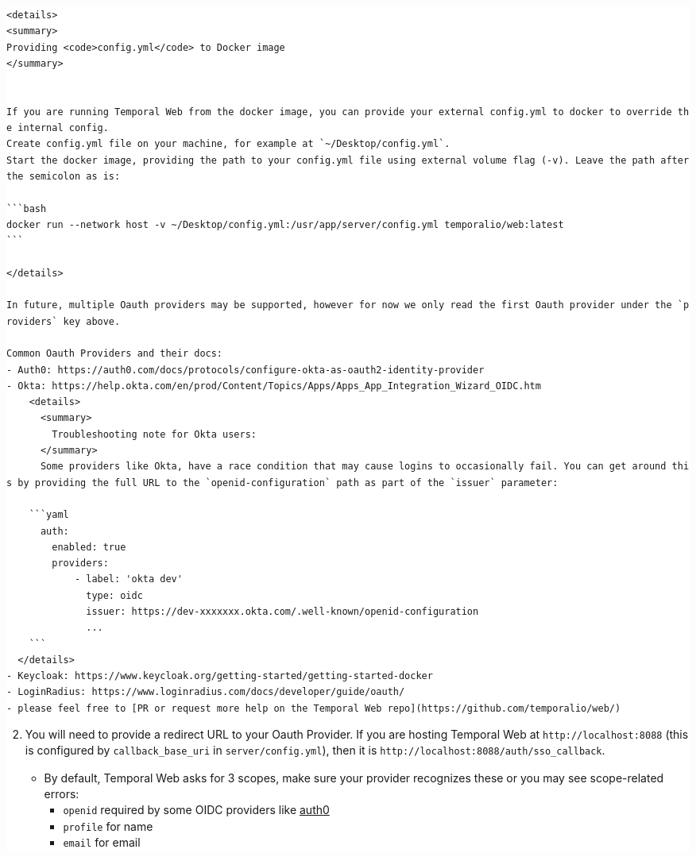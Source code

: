     <details>
    <summary>
    Providing <code>config.yml</code> to Docker image
    </summary>


    If you are running Temporal Web from the docker image, you can provide your external config.yml to docker to override the internal config. 
    Create config.yml file on your machine, for example at `~/Desktop/config.yml`. 
    Start the docker image, providing the path to your config.yml file using external volume flag (-v). Leave the path after the semicolon as is: 

    ```bash
    docker run --network host -v ~/Desktop/config.yml:/usr/app/server/config.yml temporalio/web:latest
    ```

    </details>

    In future, multiple Oauth providers may be supported, however for now we only read the first Oauth provider under the `providers` key above.

    Common Oauth Providers and their docs:
    - Auth0: https://auth0.com/docs/protocols/configure-okta-as-oauth2-identity-provider
    - Okta: https://help.okta.com/en/prod/Content/Topics/Apps/Apps_App_Integration_Wizard_OIDC.htm
        <details>
          <summary>
            Troubleshooting note for Okta users:
          </summary>
          Some providers like Okta, have a race condition that may cause logins to occasionally fail. You can get around this by providing the full URL to the `openid-configuration` path as part of the `issuer` parameter:

        ```yaml
          auth:
            enabled: true
            providers:
                - label: 'okta dev'
                  type: oidc
                  issuer: https://dev-xxxxxxx.okta.com/.well-known/openid-configuration
                  ...
        ```
      </details>
    - Keycloak: https://www.keycloak.org/getting-started/getting-started-docker
    - LoginRadius: https://www.loginradius.com/docs/developer/guide/oauth/
    - please feel free to [PR or request more help on the Temporal Web repo](https://github.com/temporalio/web/)

2. You will need to provide a redirect URL to your Oauth Provider. If you are hosting Temporal Web at `http://localhost:8088` (this is configured by `callback_base_uri` in `server/config.yml`), then it is `http://localhost:8088/auth/sso_callback`. 

    - By default, Temporal Web asks for 3 scopes, make sure your provider recognizes these or you may see scope-related errors:
      - `openid` required by some OIDC providers like [auth0](https://auth0.com/docs/scopes/openid-connect-scopes)
      - `profile` for name
      - `email` for email

